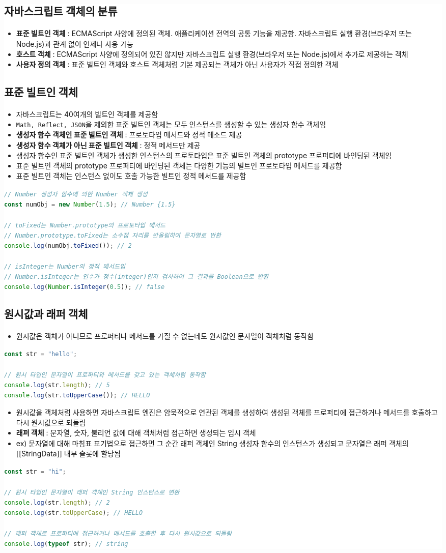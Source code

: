 ## 자바스크립트 객체의 분류

- **표준 빌트인 객체** : ECMAScript 사양에 정의된 객체. 애플리케이션 전역의 공통 기능을 제공함. 자바스크립트 실행 환경(브라우저 또는 Node.js)과 관계 없이 언제나 사용 가능
- **호스트 객체** : ECMAScript 사양에 정의되어 있진 않지만 자바스크립트 실행 환경(브라우저 또는 Node.js)에서 추가로 제공하는 객체
- **사용자 정의 객체** : 표준 빌트인 객체와 호스트 객체처럼 기본 제공되는 객체가 아닌 사용자가 직접 정의한 객체

## 표준 빌트인 객체

- 자바스크립트는 40여개의 빌트인 객체를 제공함
- `Math, Reflect, JSON`을 제외한 표준 빌트인 객체는 모두 인스턴스를 생성할 수 있는 생성자 함수 객체임
- **생성자 함수 객체인 표준 빌트인 객체** : 프로토타입 메서드와 정적 메소드 제공
- **생성자 함수 객체가 아닌 표준 빌트인 객체** : 정적 메서드만 제공
- 생성자 함수인 표준 빌트인 객체가 생성한 인스턴스의 프로토타입은 표준 빌트인 객체의 prototype 프로퍼티에 바인딩된 객체임
- 표준 빌트인 객체의 prototype 프로퍼티에 바인딩된 객체는 다양한 기능의 빌트인 프로토타입 메서드를 제공함
- 표준 빌트인 객체는 인스턴스 없이도 호출 가능한 빌트인 정적 메서드를 제공함

```jsx
// Number 생성자 함수에 의한 Number 객체 생성
const numObj = new Number(1.5); // Number {1.5}

// toFixed는 Number.prototype의 프로토타입 메서드
// Number.prototype.toFixed는 소수점 자리를 반올림하여 문자열로 반환
console.log(numObj.toFixed()); // 2

// isInteger는 Number의 정적 메서드임
// Number.isInteger는 인수가 정수(integer)인지 검사하여 그 결과를 Boolean으로 반환
console.log(Number.isInteger(0.5)); // false
```

## 원시값과 래퍼 객체

- 원시값은 객체가 아니므로 프로퍼티나 메서드를 가질 수 없는데도 원시값인 문자열이 객체처럼 동작함

```jsx
const str = "hello";

// 원시 타입인 문자열이 프로퍼티와 메서드를 갖고 있는 객체처럼 동작함
console.log(str.length); // 5
console.log(str.toUpperCase()); // HELLO
```

- 원시값을 객체처럼 사용하면 자바스크립트 엔진은 암묵적으로 연관된 객체를 생성하여 생성된 객체를 프로퍼티에 접근하거나 메서드를 호출하고 다시 원시값으로 되돌림
- **래퍼 객체** : 문자열, 숫자, 불리언 값에 대해 객체처럼 접근하면 생성되는 임시 객체
- ex) 문자열에 대해 마침표 표기법으로 접근하면 그 순간 래퍼 객체인 String 생성자 함수의 인스턴스가 생성되고 문자열은 래퍼 객체의 [[StringData]] 내부 슬롯에 할당됨

```jsx
const str = "hi";

// 원시 타입인 문자열이 래퍼 객체인 String 인스턴스로 변환
console.log(str.length); // 2
console.log(str.toUpperCase); // HELLO

// 래퍼 객체로 프로퍼티에 접근하거나 메서드를 호출한 후 다시 원시값으로 되돌림
console.log(typeof str); // string
```
